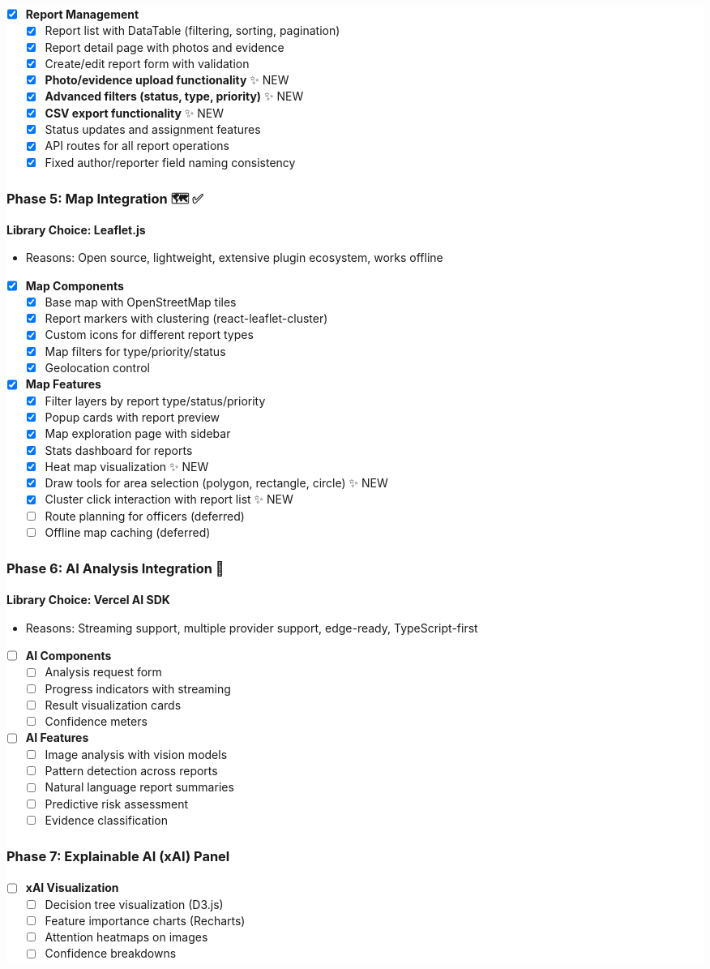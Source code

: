 - [x] **Report Management**
  - [x] Report list with DataTable (filtering, sorting, pagination)
  - [x] Report detail page with photos and evidence
  - [x] Create/edit report form with validation
  - [x] **Photo/evidence upload functionality** ✨ NEW
  - [x] **Advanced filters (status, type, priority)** ✨ NEW
  - [x] **CSV export functionality** ✨ NEW
  - [x] Status updates and assignment features
  - [x] API routes for all report operations
  - [x] Fixed author/reporter field naming consistency

### Phase 5: Map Integration 🗺️ ✅
**Library Choice: Leaflet.js**
- Reasons: Open source, lightweight, extensive plugin ecosystem, works offline
- [x] **Map Components**
  - [x] Base map with OpenStreetMap tiles
  - [x] Report markers with clustering (react-leaflet-cluster)
  - [x] Custom icons for different report types
  - [x] Map filters for type/priority/status
  - [x] Geolocation control

- [x] **Map Features**
  - [x] Filter layers by report type/status/priority
  - [x] Popup cards with report preview
  - [x] Map exploration page with sidebar
  - [x] Stats dashboard for reports
  - [x] Heat map visualization ✨ NEW
  - [x] Draw tools for area selection (polygon, rectangle, circle) ✨ NEW
  - [x] Cluster click interaction with report list ✨ NEW
  - [ ] Route planning for officers (deferred)
  - [ ] Offline map caching (deferred)

### Phase 6: AI Analysis Integration 🤖
**Library Choice: Vercel AI SDK**
- Reasons: Streaming support, multiple provider support, edge-ready, TypeScript-first
- [ ] **AI Components**
  - [ ] Analysis request form
  - [ ] Progress indicators with streaming
  - [ ] Result visualization cards
  - [ ] Confidence meters

- [ ] **AI Features**
  - [ ] Image analysis with vision models
  - [ ] Pattern detection across reports
  - [ ] Natural language report summaries
  - [ ] Predictive risk assessment
  - [ ] Evidence classification

### Phase 7: Explainable AI (xAI) Panel
- [ ] **xAI Visualization**
  - [ ] Decision tree visualization (D3.js)
  - [ ] Feature importance charts (Recharts)
  - [ ] Attention heatmaps on images
  - [ ] Confidence breakdowns
